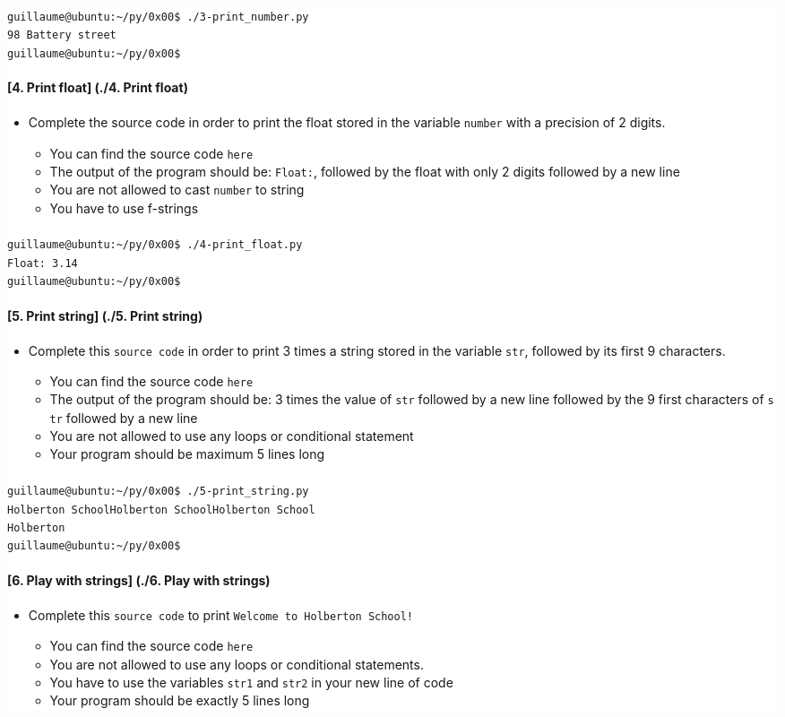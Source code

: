 ####

```
guillaume@ubuntu:~/py/0x00$ ./3-print_number.py
98 Battery street
guillaume@ubuntu:~/py/0x00$
```

#### [4. Print float] (./4. Print float)

- Complete the source code in order to print the float stored in the variable `number` with a precision of 2 digits.

    - You can find the source code `here`
    - The output of the program should be:
        `Float:`, followed by the float with only 2 digits
        followed by a new line
    - You are not allowed to cast `number` to string
    - You have to use f-strings

####

```
guillaume@ubuntu:~/py/0x00$ ./4-print_float.py
Float: 3.14
guillaume@ubuntu:~/py/0x00$ 
```

#### [5. Print string] (./5. Print string)

- Complete this `source code` in order to print 3 times a string stored in the variable `str`, followed by its first 9 characters.

    - You can find the source code `here`
    - The output of the program should be:
        3 times the value of `str`
        followed by a new line
        followed by the 9 first characters of `str`
        followed by a new line
    - You are not allowed to use any loops or conditional statement
    - Your program should be maximum 5 lines long

####

```
guillaume@ubuntu:~/py/0x00$ ./5-print_string.py 
Holberton SchoolHolberton SchoolHolberton School
Holberton
guillaume@ubuntu:~/py/0x00$ 
```

#### [6. Play with strings] (./6. Play with strings)
- Complete this `source code` to print `Welcome to Holberton School!`

    - You can find the source code `here`
    - You are not allowed to use any loops or conditional statements.
    - You have to use the variables `str1` and `str2` in your new line of code
    - Your program should be exactly 5 lines long
